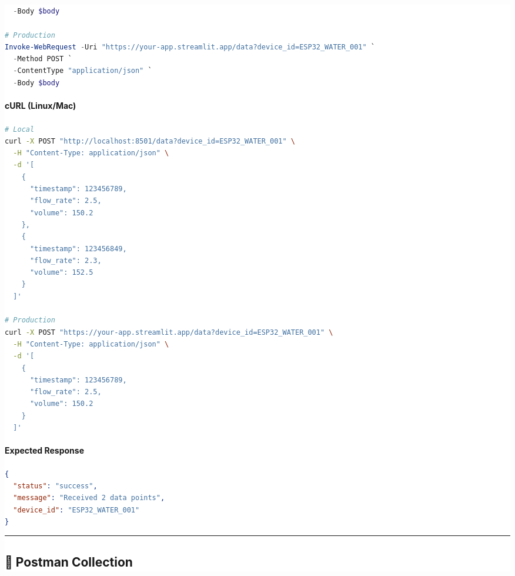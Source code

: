 ```powershell
  -Body $body

# Production
Invoke-WebRequest -Uri "https://your-app.streamlit.app/data?device_id=ESP32_WATER_001" `
  -Method POST `
  -ContentType "application/json" `
  -Body $body
```

#### cURL (Linux/Mac)
```bash
# Local
curl -X POST "http://localhost:8501/data?device_id=ESP32_WATER_001" \
  -H "Content-Type: application/json" \
  -d '[
    {
      "timestamp": 123456789,
      "flow_rate": 2.5,
      "volume": 150.2
    },
    {
      "timestamp": 123456849,
      "flow_rate": 2.3,
      "volume": 152.5
    }
  ]'

# Production
curl -X POST "https://your-app.streamlit.app/data?device_id=ESP32_WATER_001" \
  -H "Content-Type: application/json" \
  -d '[
    {
      "timestamp": 123456789,
      "flow_rate": 2.5,
      "volume": 150.2
    }
  ]'
```

#### Expected Response
```json
{
  "status": "success",
  "message": "Received 2 data points",
  "device_id": "ESP32_WATER_001"
}
```

---

## 📮 Postman Collection
